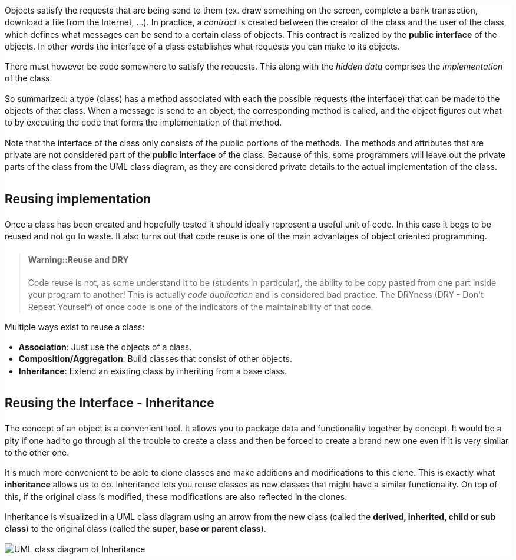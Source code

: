 Objects satisfy the requests that are being send to them (ex. draw something on the screen, complete a bank transaction, download a file from the Internet, ...). In practice, a *contract* is created between the creator of the class and the user of the class, which defines what messages can be send to a certain class of objects. This contract is realized by the **public interface** of the objects. In other words the interface of a class establishes what requests you can make to its objects.

There must however be code somewhere to satisfy the requests. This along with the *hidden data* comprises the *implementation* of the class.

So summarized: a type (class) has a method associated with each the possible requests (the interface) that can be made to the objects of that class. When a message is send to an object, the corresponding method is called, and the object figures out what to by executing the code that forms the implementation of that method.

Note that the interface of the class only consists of the public portions of the methods. The methods and attributes that are private are not considered part of the **public interface** of the class. Because of this, some programmers will leave out the private parts of the class from the UML class diagram, as they are considered private details to the actual implementation of the class.

## Reusing implementation

Once a class has been created and hopefully tested it should ideally represent a useful unit of code.  In this case it begs to be reused and not go to waste. It also turns out that code reuse is one of the main advantages of object oriented programming.

> #### Warning::Reuse and DRY
>
> Code reuse is not, as some understand it to be (students in particular), the ability to be copy pasted from one part inside your program to another! This is actually *code duplication* and is considered bad practice. The DRYness (DRY - Don't Repeat Yourself) of once code is one of the indicators of the maintainability of that code.

Multiple ways exist to reuse a class:

* **Association**: Just use the objects of a class.
* **Composition/Aggregation**: Build classes that consist of other objects.
* **Inheritance**: Extend an existing class by inheriting from a base class.

## Reusing the Interface - Inheritance

The concept of an object is a convenient tool. It allows you to package data and functionality together by concept. It would be a pity if one had to go through all the trouble to create a class and then be forced to create a brand new one even if it is very similar to the other one.

It's much more convenient to be able to clone classes and make additions and modifications to this clone. This is exactly what **inheritance** allows us to do. Inheritance lets you reuse classes as new classes that might have a similar functionality. On top of this, if the original class is modified, these modifications are also reflected in the clones.

Inheritance is visualized in a UML class diagram using an arrow from the new class (called the **derived, inherited, child or sub class**) to the original class (called the **super, base or parent class**).

![UML class diagram of Inheritance](https://www.lucidchart.com/publicSegments/view/6618e1b2-c49c-4f55-affc-e5aaf9a9fdc8/image.png)
